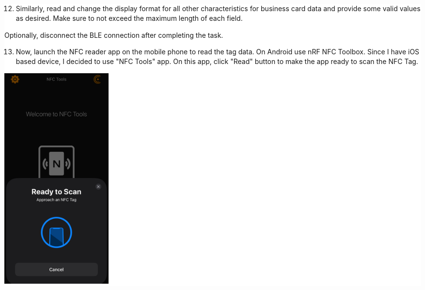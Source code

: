 12. Similarly, read and change the display format for all other characteristics for business card data and provide some valid values as desired. Make sure to not exceed the maximum length of each field.

Optionally, disconnect the BLE connection after completing the task.

13. Now, launch the NFC reader app on the mobile phone to read the tag data. On Android use nRF NFC Toolbox. Since I have iOS based device, I decided to use "NFC Tools" app. On this app, click "Read" button to make the app ready to scan the NFC Tag.

<img src="img/06_ready_to_scan.png" alt="Ready to scan" width="25%">
<br>

